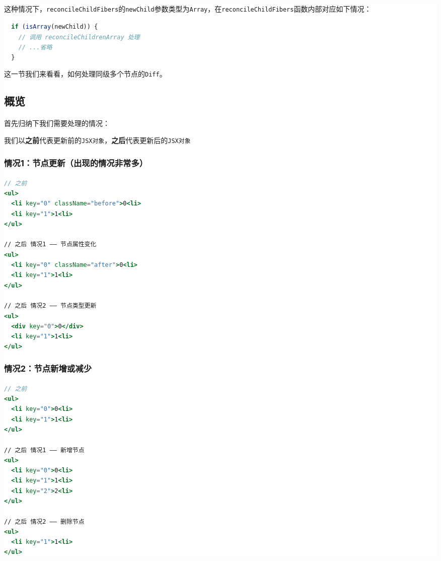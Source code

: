 这种情况下，`reconcileChildFibers`的`newChild`参数类型为`Array`，在`reconcileChildFibers`函数内部对应如下情况：


```js
  if (isArray(newChild)) {
    // 调用 reconcileChildrenArray 处理
    // ...省略
  }
```

这一节我们来看看，如何处理同级多个节点的`Diff`。

## 概览

首先归纳下我们需要处理的情况：

我们以**之前**代表更新前的`JSX对象`，**之后**代表更新后的`JSX对象`

### 情况1：节点更新（出现的情况非常多）

```jsx
// 之前
<ul>
  <li key="0" className="before">0<li>
  <li key="1">1<li>
</ul>

// 之后 情况1 —— 节点属性变化
<ul>
  <li key="0" className="after">0<li>
  <li key="1">1<li>
</ul>

// 之后 情况2 —— 节点类型更新
<ul>
  <div key="0">0</div>
  <li key="1">1<li>
</ul>
```

### 情况2：节点新增或减少

```jsx
// 之前
<ul>
  <li key="0">0<li>
  <li key="1">1<li>
</ul>

// 之后 情况1 —— 新增节点
<ul>
  <li key="0">0<li>
  <li key="1">1<li>
  <li key="2">2<li>
</ul>

// 之后 情况2 —— 删除节点
<ul>
  <li key="1">1<li>
</ul>
```
